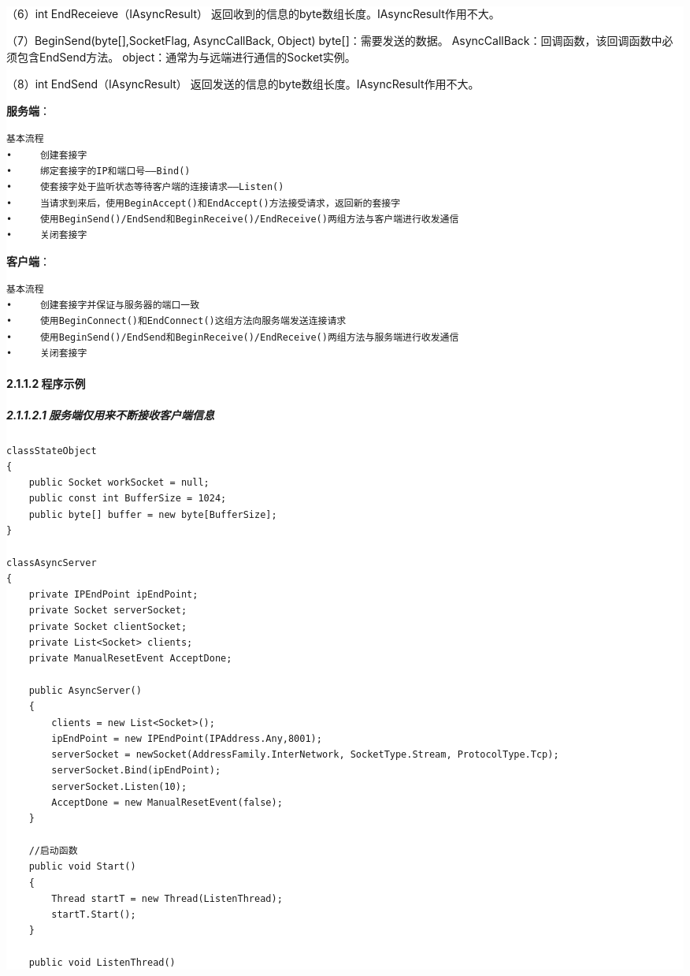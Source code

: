 （6）int  EndReceieve（IAsyncResult）
	返回收到的信息的byte数组长度。IAsyncResult作用不大。
	
（7）BeginSend(byte[],SocketFlag, AsyncCallBack, Object)
	byte[]：需要发送的数据。
	AsyncCallBack：回调函数，该回调函数中必须包含EndSend方法。
	object：通常为与远端进行通信的Socket实例。

（8）int EndSend（IAsyncResult）
	返回发送的信息的byte数组长度。IAsyncResult作用不大。

 
**服务端**：

	基本流程
	•     创建套接字
	•     绑定套接字的IP和端口号——Bind()
	•     使套接字处于监听状态等待客户端的连接请求——Listen()
	•     当请求到来后，使用BeginAccept()和EndAccept()方法接受请求，返回新的套接字
	•     使用BeginSend()/EndSend和BeginReceive()/EndReceive()两组方法与客户端进行收发通信
	•     关闭套接字

**客户端**：

	基本流程
	•     创建套接字并保证与服务器的端口一致
	•     使用BeginConnect()和EndConnect()这组方法向服务端发送连接请求
	•     使用BeginSend()/EndSend和BeginReceive()/EndReceive()两组方法与服务端进行收发通信
	•     关闭套接字


#### 2.1.1.2 程序示例
##### 2.1.1.2.1 服务端仅用来不断接收客户端信息
```
classStateObject
{
	public Socket workSocket = null;
	public const int BufferSize = 1024;
	public byte[] buffer = new byte[BufferSize];
}

classAsyncServer
{
	private IPEndPoint ipEndPoint;
	private Socket serverSocket;
	private Socket clientSocket;
	private List<Socket> clients;
	private ManualResetEvent AcceptDone;

	public AsyncServer()
	{
		clients = new List<Socket>();
		ipEndPoint = new IPEndPoint(IPAddress.Any,8001);
		serverSocket = newSocket(AddressFamily.InterNetwork, SocketType.Stream, ProtocolType.Tcp);
		serverSocket.Bind(ipEndPoint);
		serverSocket.Listen(10);
		AcceptDone = new ManualResetEvent(false);
	}

	//启动函数
	public void Start()
	{
		Thread startT = new Thread(ListenThread);
		startT.Start();
	}

	public void ListenThread()
```